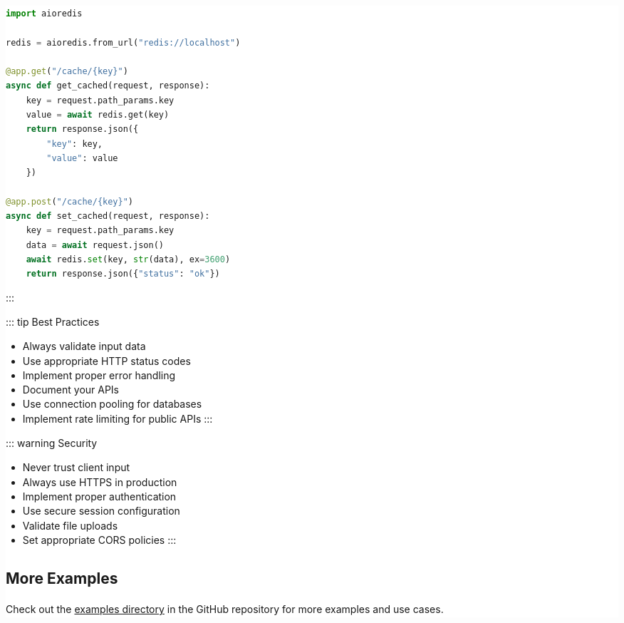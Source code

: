 ```python [MongoDB]
```

```python [Redis]
import aioredis

redis = aioredis.from_url("redis://localhost")

@app.get("/cache/{key}")
async def get_cached(request, response):
    key = request.path_params.key
    value = await redis.get(key)
    return response.json({
        "key": key,
        "value": value
    })

@app.post("/cache/{key}")
async def set_cached(request, response):
    key = request.path_params.key
    data = await request.json()
    await redis.set(key, str(data), ex=3600)
    return response.json({"status": "ok"})
```
:::

::: tip Best Practices
- Always validate input data
- Use appropriate HTTP status codes
- Implement proper error handling
- Document your APIs
- Use connection pooling for databases
- Implement rate limiting for public APIs
:::

::: warning Security
- Never trust client input
- Always use HTTPS in production
- Implement proper authentication
- Use secure session configuration
- Validate file uploads
- Set appropriate CORS policies
:::

## More Examples

Check out the [examples directory](https://github.com/nexios-labs/nexios/tree/main/examples) in the GitHub repository for more examples and use cases.
